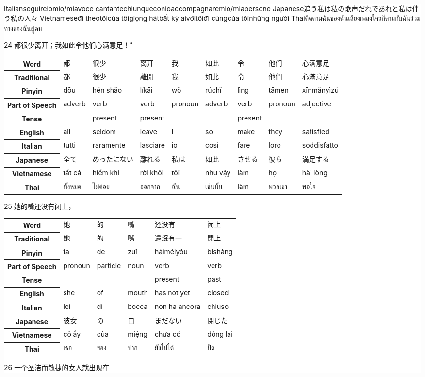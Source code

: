 <tr><th>Italian</th><td>seguire</td><td>io</td><td>mio/mia</td><td>voce cantante</td><td>chiunque</td><td>con</td><td>io</td><td>accompagnare</td><td>mio/mia</td><td>persone</td></tr>
<tr><th>Japanese</th><td>追う</td><td>私は</td><td>私の</td><td>歌声</td><td>だれであれ</td><td>と</td><td>私は</td><td>伴う</td><td>私の</td><td>人々</td></tr>
<tr><th>Vietnamese</th><td>đi theo</td><td>tôi</td><td>của tôi</td><td>giọng hát</td><td>bất kỳ ai</td><td>với</td><td>tôi</td><td>đi cùng</td><td>của tôi</td><td>những người</td></tr>
<tr><th>Thai</th><td>ติดตาม</td><td>ฉัน</td><td>ของฉัน</td><td>เสียงเพลง</td><td>ใครก็ตาม</td><td>กับ</td><td>ฉัน</td><td>ร่วมทาง</td><td>ของฉัน</td><td>ผู้คน</td></tr>
</table>

24 都很少离开；我如此令他们心满意足！”

<table>
<tr><th>Word</th><td>都</td><td>很少</td><td>离开</td><td>我</td><td>如此</td><td>令</td><td>他们</td><td>心满意足</td></tr>
<tr><th>Traditional</th><td>都</td><td>很少</td><td>離開</td><td>我</td><td>如此</td><td>令</td><td>他們</td><td>心滿意足</td></tr>
<tr><th>Pinyin</th><td>dōu</td><td>hěn shǎo</td><td>líkāi</td><td>wǒ</td><td>rúchǐ</td><td>lìng</td><td>tāmen</td><td>xīnmǎnyìzú</td></tr>
<tr><th>Part of Speech</th><td>adverb</td><td>verb</td><td>verb</td><td>pronoun</td><td>adverb</td><td>verb</td><td>pronoun</td><td>adjective</td></tr>
<tr><th>Tense</th><td></td><td>present</td><td>present</td><td></td><td></td><td>present</td><td></td><td></td></tr>
<tr><th>English</th><td>all</td><td>seldom</td><td>leave</td><td>I</td><td>so</td><td>make</td><td>they</td><td>satisfied</td></tr>
<tr><th>Italian</th><td>tutti</td><td>raramente</td><td>lasciare</td><td>io</td><td>così</td><td>fare</td><td>loro</td><td>soddisfatto</td></tr>
<tr><th>Japanese</th><td>全て</td><td>めったにない</td><td>離れる</td><td>私は</td><td>如此</td><td>させる</td><td>彼ら</td><td>満足する</td></tr>
<tr><th>Vietnamese</th><td>tất cả</td><td>hiếm khi</td><td>rời khỏi</td><td>tôi</td><td>như vậy</td><td>làm</td><td>họ</td><td>hài lòng</td></tr>
<tr><th>Thai</th><td>ทั้งหมด</td><td>ไม่ค่อย</td><td>ออกจาก</td><td>ฉัน</td><td>เช่นนั้น</td><td>làm</td><td>พวกเขา</td><td>พอใจ</td></tr>
</table>

25 她的嘴还没有闭上，

<table>
<tr><th>Word</th><td>她</td><td>的</td><td>嘴</td><td>还没有</td><td>闭上</td></tr>
<tr><th>Traditional</th><td>她</td><td>的</td><td>嘴</td><td>還沒有一</td><td>閉上</td></tr>
<tr><th>Pinyin</th><td>tā</td><td>de</td><td>zuǐ</td><td>háiméiyǒu</td><td>bìshàng</td></tr>
<tr><th>Part of Speech</th><td>pronoun</td><td>particle</td><td>noun</td><td>verb</td><td>verb</td></tr>
<tr><th>Tense</th><td></td><td></td><td></td><td>present</td><td>past</td></tr>
<tr><th>English</th><td>she</td><td>of</td><td>mouth</td><td>has not yet</td><td>closed</td></tr>
<tr><th>Italian</th><td>lei</td><td>di</td><td>bocca</td><td>non ha ancora</td><td>chiuso</td></tr>
<tr><th>Japanese</th><td>彼女</td><td>の</td><td>口</td><td>まだない</td><td>閉じた</td></tr>
<tr><th>Vietnamese</th><td>cô ấy</td><td>của</td><td>miệng</td><td>chưa có</td><td>đóng lại</td></tr>
<tr><th>Thai</th><td>เธอ</td><td>ของ</td><td>ปาก</td><td>ยังไม่ได้</td><td>ปิด</td></tr>
</table>

26 一个圣洁而敏捷的女人就出现在
